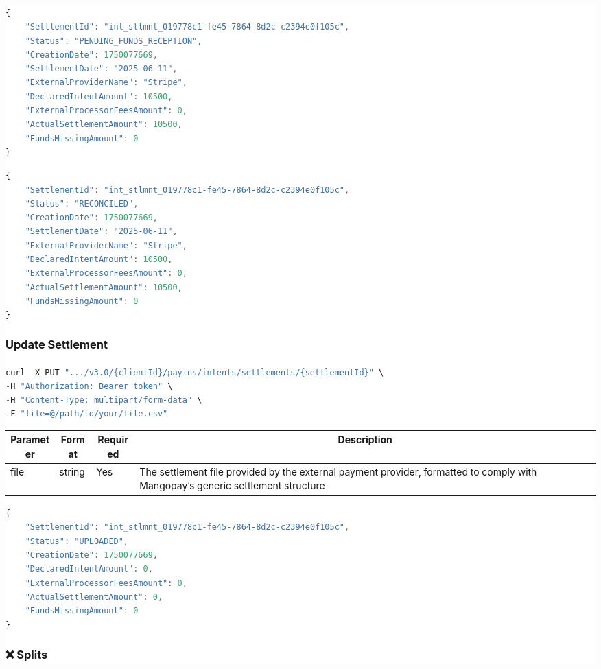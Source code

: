 ```jsx
{
    "SettlementId": "int_stlmnt_019778c1-fe45-7864-8d2c-c2394e0f105c",
    "Status": "PENDING_FUNDS_RECEPTION",
    "CreationDate": 1750077669,
    "SettlementDate": "2025-06-11",
    "ExternalProviderName": "Stripe",
    "DeclaredIntentAmount": 10500,
    "ExternalProcessorFeesAmount": 0,
    "ActualSettlementAmount": 10500,
    "FundsMissingAmount": 0
}
```

```jsx
{
    "SettlementId": "int_stlmnt_019778c1-fe45-7864-8d2c-c2394e0f105c",
    "Status": "RECONCILED",
    "CreationDate": 1750077669,
    "SettlementDate": "2025-06-11",
    "ExternalProviderName": "Stripe",
    "DeclaredIntentAmount": 10500,
    "ExternalProcessorFeesAmount": 0,
    "ActualSettlementAmount": 10500,
    "FundsMissingAmount": 0
}
```

### Update Settlement

```jsx
curl -X PUT ".../v3.0/{clientId}/payins/intents/settlements/{settlementId}" \
-H "Authorization: Bearer token" \
-H "Content-Type: multipart/form-data" \
-F "file=@/path/to/your/file.csv"
```

| Parameter | Format | Required | Description                                                                                                                     |
| --------- | ------ | -------- | ------------------------------------------------------------------------------------------------------------------------------- |
| file      | string | Yes      | The settlement file provided by the external payment provider, formatted to comply with Mangopay’s generic settlement structure |

```jsx
{
    "SettlementId": "int_stlmnt_019778c1-fe45-7864-8d2c-c2394e0f105c",
    "Status": "UPLOADED",
    "CreationDate": 1750077669,
    "DeclaredIntentAmount": 0,
    "ExternalProcessorFeesAmount": 0,
    "ActualSettlementAmount": 0,
    "FundsMissingAmount": 0
}
```

### ❌ Splits

